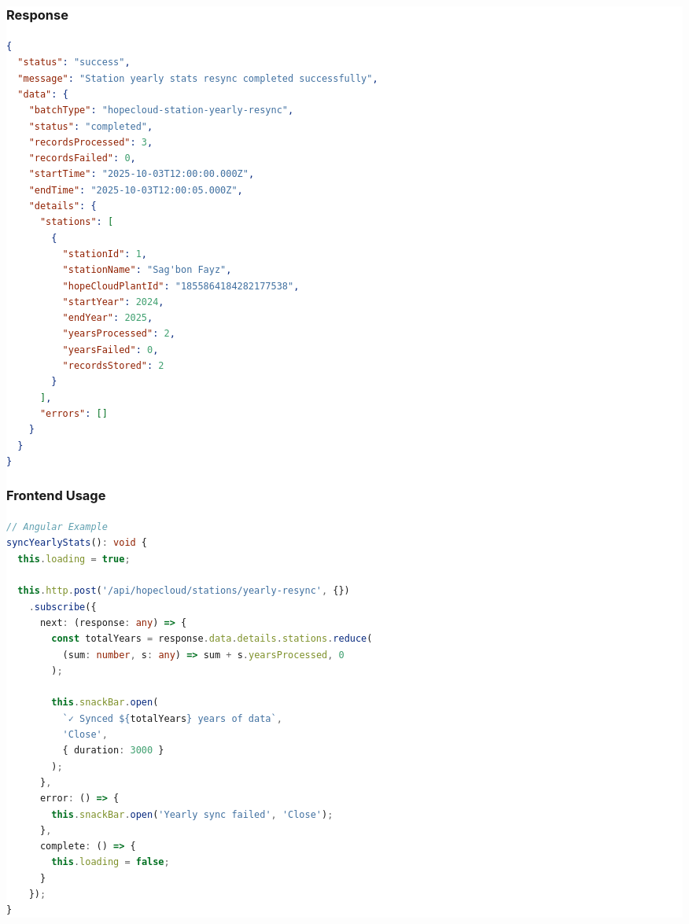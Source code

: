 ### Response

```json
{
  "status": "success",
  "message": "Station yearly stats resync completed successfully",
  "data": {
    "batchType": "hopecloud-station-yearly-resync",
    "status": "completed",
    "recordsProcessed": 3,
    "recordsFailed": 0,
    "startTime": "2025-10-03T12:00:00.000Z",
    "endTime": "2025-10-03T12:00:05.000Z",
    "details": {
      "stations": [
        {
          "stationId": 1,
          "stationName": "Sag'bon Fayz",
          "hopeCloudPlantId": "1855864184282177538",
          "startYear": 2024,
          "endYear": 2025,
          "yearsProcessed": 2,
          "yearsFailed": 0,
          "recordsStored": 2
        }
      ],
      "errors": []
    }
  }
}
```

### Frontend Usage

```typescript
// Angular Example
syncYearlyStats(): void {
  this.loading = true;

  this.http.post('/api/hopecloud/stations/yearly-resync', {})
    .subscribe({
      next: (response: any) => {
        const totalYears = response.data.details.stations.reduce(
          (sum: number, s: any) => sum + s.yearsProcessed, 0
        );

        this.snackBar.open(
          `✓ Synced ${totalYears} years of data`,
          'Close',
          { duration: 3000 }
        );
      },
      error: () => {
        this.snackBar.open('Yearly sync failed', 'Close');
      },
      complete: () => {
        this.loading = false;
      }
    });
}
```
